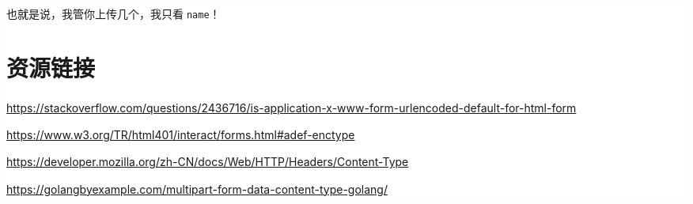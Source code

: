 也就是说，我管你上传几个，我只看 `name`！

# 资源链接

https://stackoverflow.com/questions/2436716/is-application-x-www-form-urlencoded-default-for-html-form

https://www.w3.org/TR/html401/interact/forms.html#adef-enctype

https://developer.mozilla.org/zh-CN/docs/Web/HTTP/Headers/Content-Type

https://golangbyexample.com/multipart-form-data-content-type-golang/